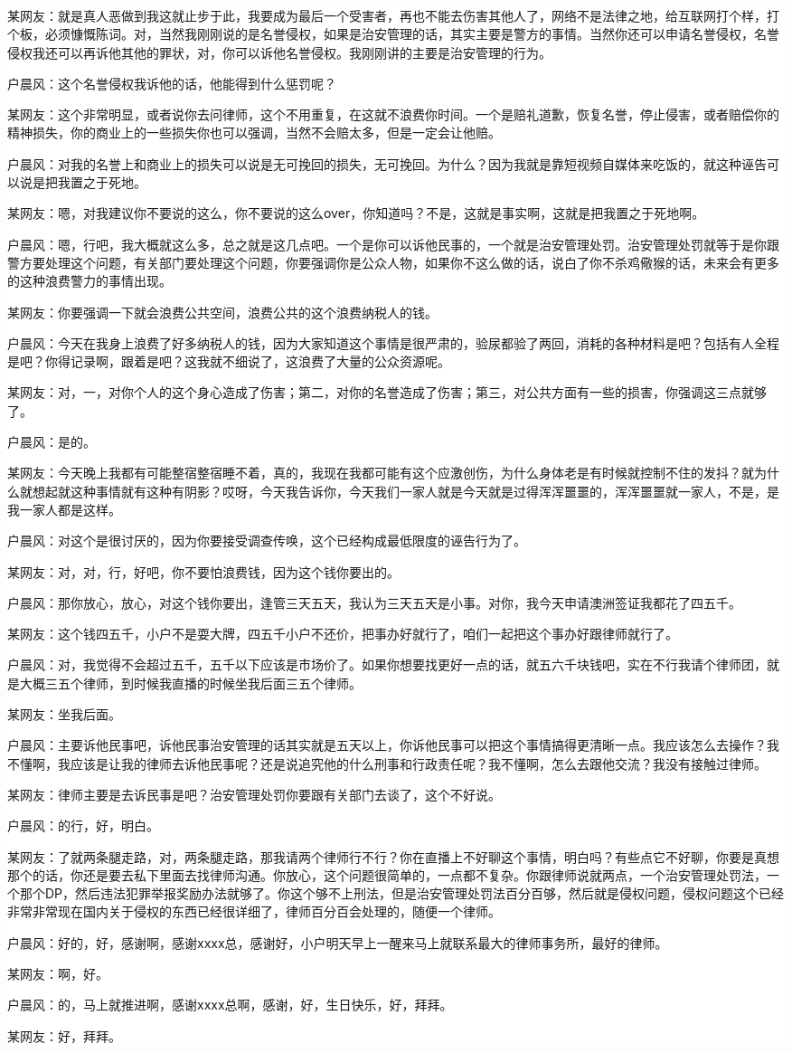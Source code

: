 某网友：就是真人恶做到我这就止步于此，我要成为最后一个受害者，再也不能去伤害其他人了，网络不是法律之地，给互联网打个样，打个板，必须慷慨陈词。对，当然我刚刚说的是名誉侵权，如果是治安管理的话，其实主要是警方的事情。当然你还可以申请名誉侵权，名誉侵权我还可以再诉他其他的罪状，对，你可以诉他名誉侵权。我刚刚讲的主要是治安管理的行为。

户晨风：这个名誉侵权我诉他的话，他能得到什么惩罚呢？

某网友：这个非常明显，或者说你去问律师，这个不用重复，在这就不浪费你时间。一个是赔礼道歉，恢复名誉，停止侵害，或者赔偿你的精神损失，你的商业上的一些损失你也可以强调，当然不会赔太多，但是一定会让他赔。

户晨风：对我的名誉上和商业上的损失可以说是无可挽回的损失，无可挽回。为什么？因为我就是靠短视频自媒体来吃饭的，就这种诬告可以说是把我置之于死地。

某网友：嗯，对我建议你不要说的这么，你不要说的这么over，你知道吗？不是，这就是事实啊，这就是把我置之于死地啊。

户晨风：嗯，行吧，我大概就这么多，总之就是这几点吧。一个是你可以诉他民事的，一个就是治安管理处罚。治安管理处罚就等于是你跟警方要处理这个问题，有关部门要处理这个问题，你要强调你是公众人物，如果你不这么做的话，说白了你不杀鸡儆猴的话，未来会有更多的这种浪费警力的事情出现。

某网友：你要强调一下就会浪费公共空间，浪费公共的这个浪费纳税人的钱。

户晨风：今天在我身上浪费了好多纳税人的钱，因为大家知道这个事情是很严肃的，验尿都验了两回，消耗的各种材料是吧？包括有人全程是吧？你得记录啊，跟着是吧？这我就不细说了，这浪费了大量的公众资源呢。

某网友：对，一，对你个人的这个身心造成了伤害；第二，对你的名誉造成了伤害；第三，对公共方面有一些的损害，你强调这三点就够了。

户晨风：是的。

某网友：今天晚上我都有可能整宿整宿睡不着，真的，我现在我都可能有这个应激创伤，为什么身体老是有时候就控制不住的发抖？就为什么就想起就这种事情就有这种有阴影？哎呀，今天我告诉你，今天我们一家人就是今天就是过得浑浑噩噩的，浑浑噩噩就一家人，不是，是我一家人都是这样。

户晨风：对这个是很讨厌的，因为你要接受调查传唤，这个已经构成最低限度的诬告行为了。

某网友：对，对，行，好吧，你不要怕浪费钱，因为这个钱你要出的。

户晨风：那你放心，放心，对这个钱你要出，逢管三天五天，我认为三天五天是小事。对你，我今天申请澳洲签证我都花了四五千。

某网友：这个钱四五千，小户不是耍大牌，四五千小户不还价，把事办好就行了，咱们一起把这个事办好跟律师就行了。

户晨风：对，我觉得不会超过五千，五千以下应该是市场价了。如果你想要找更好一点的话，就五六千块钱吧，实在不行我请个律师团，就是大概三五个律师，到时候我直播的时候坐我后面三五个律师。

某网友：坐我后面。

户晨风：主要诉他民事吧，诉他民事治安管理的话其实就是五天以上，你诉他民事可以把这个事情搞得更清晰一点。我应该怎么去操作？我不懂啊，我应该是让我的律师去诉他民事呢？还是说追究他的什么刑事和行政责任呢？我不懂啊，怎么去跟他交流？我没有接触过律师。

某网友：律师主要是去诉民事是吧？治安管理处罚你要跟有关部门去谈了，这个不好说。

户晨风：的行，好，明白。

某网友：了就两条腿走路，对，两条腿走路，那我请两个律师行不行？你在直播上不好聊这个事情，明白吗？有些点它不好聊，你要是真想那个的话，你还是要去私下里面去找律师沟通。你放心，这个问题很简单的，一点都不复杂。你跟律师说就两点，一个治安管理处罚法，一个那个DP，然后违法犯罪举报奖励办法就够了。你这个够不上刑法，但是治安管理处罚法百分百够，然后就是侵权问题，侵权问题这个已经非常非常现在国内关于侵权的东西已经很详细了，律师百分百会处理的，随便一个律师。

户晨风：好的，好，感谢啊，感谢xxxx总，感谢好，小户明天早上一醒来马上就联系最大的律师事务所，最好的律师。

某网友：啊，好。

户晨风：的，马上就推进啊，感谢xxxx总啊，感谢，好，生日快乐，好，拜拜。

某网友：好，拜拜。
